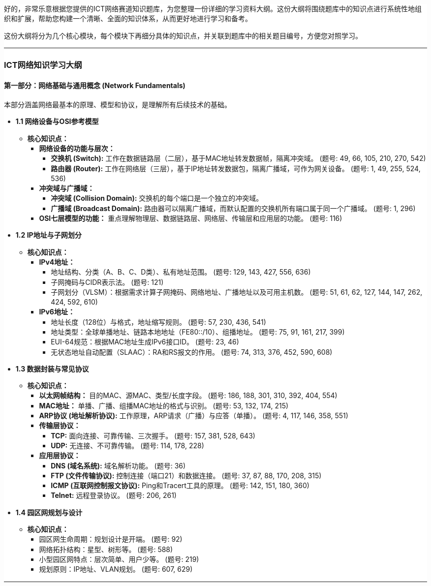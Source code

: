 好的，非常乐意根据您提供的ICT网络赛道知识题库，为您整理一份详细的学习资料大纲。这份大纲将围绕题库中的知识点进行系统性地组织和扩展，帮助您构建一个清晰、全面的知识体系，从而更好地进行学习和备考。

这份大纲将分为几个核心模块，每个模块下再细分具体的知识点，并关联到题库中的相关题目编号，方便您对照学习。

---

### **ICT网络知识学习大纲**

#### **第一部分：网络基础与通用概念 (Network Fundamentals)**

本部分涵盖网络最基本的原理、模型和协议，是理解所有后续技术的基础。

*   **1.1 网络设备与OSI参考模型**
    *   **核心知识点：**
        *   **网络设备的功能与层次：**
            *   **交换机 (Switch):** 工作在数据链路层（二层），基于MAC地址转发数据帧，隔离冲突域。 (题号: 49, 66, 105, 210, 270, 542)
            *   **路由器 (Router):** 工作在网络层（三层），基于IP地址转发数据包，隔离广播域，可作为网关设备。 (题号: 1, 49, 255, 524, 536)
        *   **冲突域与广播域：**
            *   **冲突域 (Collision Domain):** 交换机的每个端口是一个独立的冲突域。
            *   **广播域 (Broadcast Domain):** 路由器可以隔离广播域，而默认配置的交换机所有端口属于同一个广播域。 (题号: 1, 296)
        *   **OSI七层模型的功能：** 重点理解物理层、数据链路层、网络层、传输层和应用层的功能。 (题号: 116)

*   **1.2 IP地址与子网划分**
    *   **核心知识点：**
        *   **IPv4地址：**
            *   地址结构、分类（A、B、C、D类）、私有地址范围。 (题号: 129, 143, 427, 556, 636)
            *   子网掩码与CIDR表示法。 (题号: 121)
            *   子网划分（VLSM）：根据需求计算子网掩码、网络地址、广播地址以及可用主机数。 (题号: 51, 61, 62, 127, 144, 147, 262, 424, 592, 610)
        *   **IPv6地址：**
            *   地址长度（128位）与格式，地址缩写规则。 (题号: 57, 230, 436, 541)
            *   地址类型：全球单播地址、链路本地地址（FE80::/10）、组播地址。 (题号: 75, 91, 161, 217, 399)
            *   EUI-64规范：根据MAC地址生成IPv6接口ID。 (题号: 23, 46)
            *   无状态地址自动配置（SLAAC）：RA和RS报文的作用。 (题号: 74, 313, 376, 452, 590, 608)

*   **1.3 数据封装与常见协议**
    *   **核心知识点：**
        *   **以太网帧结构：** 目的MAC、源MAC、类型/长度字段。 (题号: 186, 188, 301, 310, 392, 404, 554)
        *   **MAC地址：** 单播、广播、组播MAC地址的格式与识别。 (题号: 53, 132, 174, 215)
        *   **ARP协议 (地址解析协议):** 工作原理，ARP请求（广播）与应答（单播）。 (题号: 4, 117, 146, 358, 551)
        *   **传输层协议：**
            *   **TCP:** 面向连接、可靠传输、三次握手。 (题号: 157, 381, 528, 643)
            *   **UDP:** 无连接、不可靠传输。 (题号: 114, 178, 228)
        *   **应用层协议：**
            *   **DNS (域名系统):** 域名解析功能。 (题号: 36)
            *   **FTP (文件传输协议):** 控制连接（端口21）和数据连接。 (题号: 37, 87, 88, 170, 208, 315)
            *   **ICMP (互联网控制报文协议):** Ping和Tracert工具的原理。 (题号: 142, 151, 180, 360)
            *   **Telnet:** 远程登录协议。 (题号: 206, 261)

*   **1.4 园区网规划与设计**
    *   **核心知识点：**
        *   园区网生命周期：规划设计是开端。 (题号: 92)
        *   网络拓扑结构：星型、树形等。 (题号: 588)
        *   小型园区网特点：层次简单、用户少等。 (题号: 219)
        *   规划原则：IP地址、VLAN规划。 (题号: 607, 629)

---